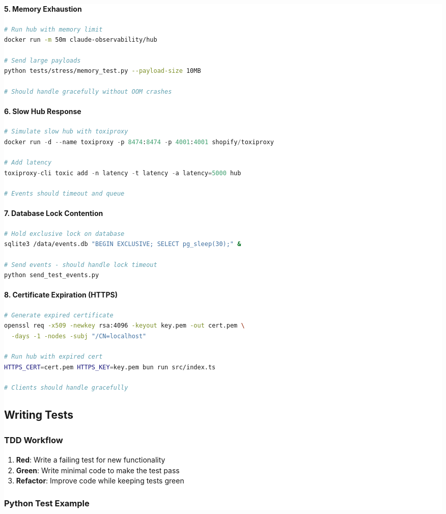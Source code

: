 #### 5. Memory Exhaustion
```bash
# Run hub with memory limit
docker run -m 50m claude-observability/hub

# Send large payloads
python tests/stress/memory_test.py --payload-size 10MB

# Should handle gracefully without OOM crashes
```

#### 6. Slow Hub Response
```python
# Simulate slow hub with toxiproxy
docker run -d --name toxiproxy -p 8474:8474 -p 4001:4001 shopify/toxiproxy

# Add latency
toxiproxy-cli toxic add -n latency -t latency -a latency=5000 hub

# Events should timeout and queue
```

#### 7. Database Lock Contention
```bash
# Hold exclusive lock on database
sqlite3 /data/events.db "BEGIN EXCLUSIVE; SELECT pg_sleep(30);" &

# Send events - should handle lock timeout
python send_test_events.py
```

#### 8. Certificate Expiration (HTTPS)
```bash
# Generate expired certificate
openssl req -x509 -newkey rsa:4096 -keyout key.pem -out cert.pem \
  -days -1 -nodes -subj "/CN=localhost"

# Run hub with expired cert
HTTPS_CERT=cert.pem HTTPS_KEY=key.pem bun run src/index.ts

# Clients should handle gracefully
```

## Writing Tests

### TDD Workflow

1. **Red**: Write a failing test for new functionality
2. **Green**: Write minimal code to make the test pass
3. **Refactor**: Improve code while keeping tests green

### Python Test Example
